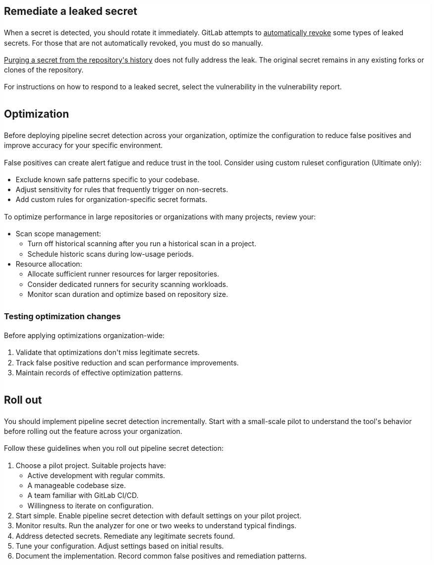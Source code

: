 ## Remediate a leaked secret

When a secret is detected, you should rotate it immediately. GitLab attempts to
[automatically revoke](../automatic_response.md) some types of leaked secrets. For those that are not
automatically revoked, you must do so manually.

[Purging a secret from the repository's history](../../../project/repository/repository_size.md#purge-files-from-repository-history)
does not fully address the leak. The original secret remains in any existing forks or
clones of the repository.

For instructions on how to respond to a leaked secret, select the vulnerability in the vulnerability report.

## Optimization

Before deploying pipeline secret detection across your organization, optimize the configuration to reduce false positives and improve accuracy for your specific environment.

False positives can create alert fatigue and reduce trust in the tool. Consider using custom ruleset configuration (Ultimate only):

- Exclude known safe patterns specific to your codebase.
- Adjust sensitivity for rules that frequently trigger on non-secrets.
- Add custom rules for organization-specific secret formats.

To optimize performance in large repositories or organizations with many projects, review your:

- Scan scope management:
  - Turn off historical scanning after you run a historical scan in a project.
  - Schedule historic scans during low-usage periods.
- Resource allocation:
  - Allocate sufficient runner resources for larger repositories.
  - Consider dedicated runners for security scanning workloads.
  - Monitor scan duration and optimize based on repository size.

### Testing optimization changes

Before applying optimizations organization-wide:

1. Validate that optimizations don't miss legitimate secrets.
1. Track false positive reduction and scan performance improvements.
1. Maintain records of effective optimization patterns.

## Roll out

You should implement pipeline secret detection incrementally.
Start with a small-scale pilot to understand the tool's behavior before rolling out the feature across your organization.

Follow these guidelines when you roll out pipeline secret detection:

1. Choose a pilot project. Suitable projects have:
   - Active development with regular commits.
   - A manageable codebase size.
   - A team familiar with GitLab CI/CD.
   - Willingness to iterate on configuration.
1. Start simple. Enable pipeline secret detection with default settings on your pilot project.
1. Monitor results. Run the analyzer for one or two weeks to understand typical findings.
1. Address detected secrets. Remediate any legitimate secrets found.
1. Tune your configuration. Adjust settings based on initial results.
1. Document the implementation. Record common false positives and remediation patterns.

